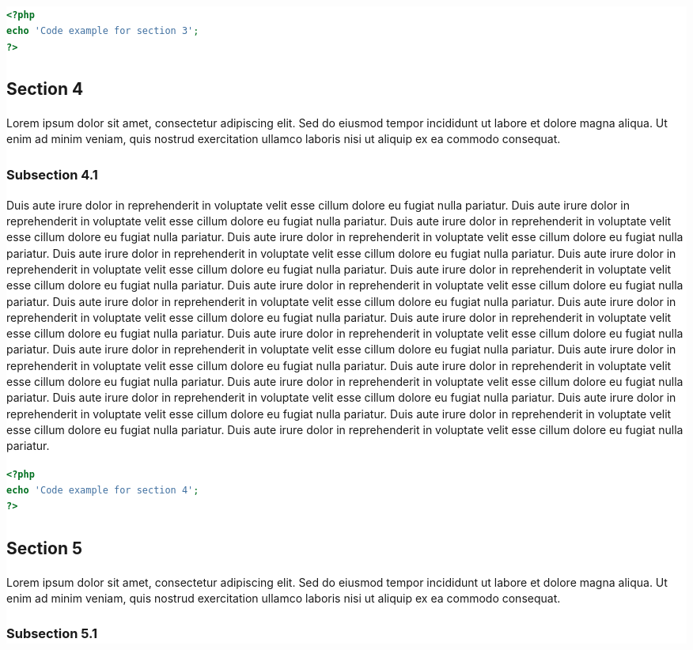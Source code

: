 ```php
<?php
echo 'Code example for section 3';
?>
```

## Section 4

Lorem ipsum dolor sit amet, consectetur adipiscing elit. Sed do eiusmod tempor incididunt ut labore et dolore magna aliqua. Ut enim ad minim veniam, quis nostrud exercitation ullamco laboris nisi ut aliquip ex ea commodo consequat.

### Subsection 4.1

Duis aute irure dolor in reprehenderit in voluptate velit esse cillum dolore eu fugiat nulla pariatur. Duis aute irure dolor in reprehenderit in voluptate velit esse cillum dolore eu fugiat nulla pariatur. Duis aute irure dolor in reprehenderit in voluptate velit esse cillum dolore eu fugiat nulla pariatur. Duis aute irure dolor in reprehenderit in voluptate velit esse cillum dolore eu fugiat nulla pariatur. Duis aute irure dolor in reprehenderit in voluptate velit esse cillum dolore eu fugiat nulla pariatur. Duis aute irure dolor in reprehenderit in voluptate velit esse cillum dolore eu fugiat nulla pariatur. Duis aute irure dolor in reprehenderit in voluptate velit esse cillum dolore eu fugiat nulla pariatur. Duis aute irure dolor in reprehenderit in voluptate velit esse cillum dolore eu fugiat nulla pariatur. Duis aute irure dolor in reprehenderit in voluptate velit esse cillum dolore eu fugiat nulla pariatur. Duis aute irure dolor in reprehenderit in voluptate velit esse cillum dolore eu fugiat nulla pariatur. Duis aute irure dolor in reprehenderit in voluptate velit esse cillum dolore eu fugiat nulla pariatur. Duis aute irure dolor in reprehenderit in voluptate velit esse cillum dolore eu fugiat nulla pariatur. Duis aute irure dolor in reprehenderit in voluptate velit esse cillum dolore eu fugiat nulla pariatur. Duis aute irure dolor in reprehenderit in voluptate velit esse cillum dolore eu fugiat nulla pariatur. Duis aute irure dolor in reprehenderit in voluptate velit esse cillum dolore eu fugiat nulla pariatur. Duis aute irure dolor in reprehenderit in voluptate velit esse cillum dolore eu fugiat nulla pariatur. Duis aute irure dolor in reprehenderit in voluptate velit esse cillum dolore eu fugiat nulla pariatur. Duis aute irure dolor in reprehenderit in voluptate velit esse cillum dolore eu fugiat nulla pariatur. Duis aute irure dolor in reprehenderit in voluptate velit esse cillum dolore eu fugiat nulla pariatur. Duis aute irure dolor in reprehenderit in voluptate velit esse cillum dolore eu fugiat nulla pariatur. 

```php
<?php
echo 'Code example for section 4';
?>
```

## Section 5

Lorem ipsum dolor sit amet, consectetur adipiscing elit. Sed do eiusmod tempor incididunt ut labore et dolore magna aliqua. Ut enim ad minim veniam, quis nostrud exercitation ullamco laboris nisi ut aliquip ex ea commodo consequat.

### Subsection 5.1

